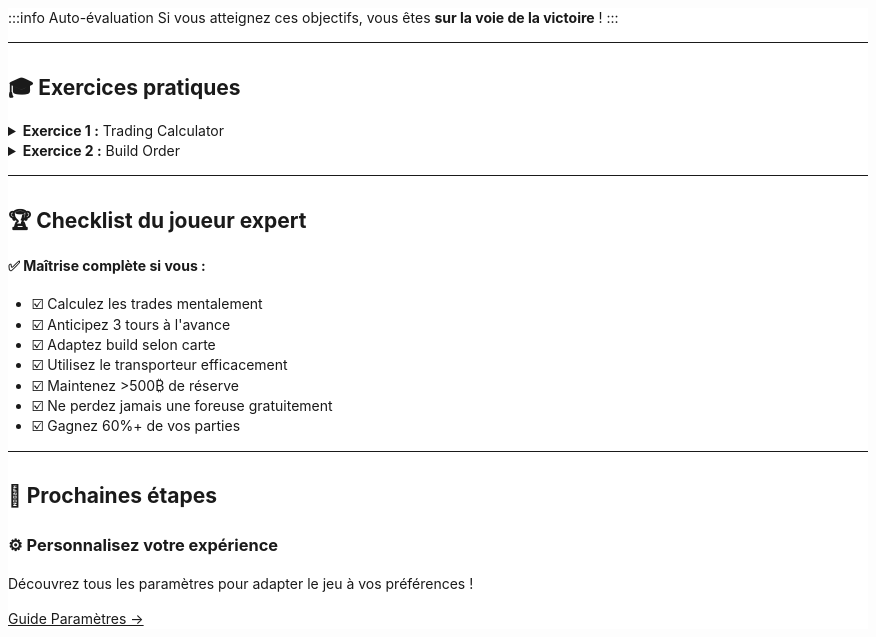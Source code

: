:::info Auto-évaluation
Si vous atteignez ces objectifs, vous êtes **sur la voie de la victoire** !
:::

---

## 🎓 Exercices pratiques

<details><summary><strong>Exercice 1 :</strong> Trading Calculator</summary></details>

<details><summary><strong>Exercice 2 :</strong> Build Order</summary></details>

---

## 🏆 Checklist du joueur expert

<div className="alert alert--success">
  <h4>✅ Maîtrise complète si vous :</h4>
  <ul>
    <li>☑️ Calculez les trades mentalement</li>
    <li>☑️ Anticipez 3 tours à l'avance</li>
    <li>☑️ Adaptez build selon carte</li>
    <li>☑️ Utilisez le transporteur efficacement</li>
    <li>☑️ Maintenez >500₿ de réserve</li>
    <li>☑️ Ne perdez jamais une foreuse gratuitement</li>
    <li>☑️ Gagnez 60%+ de vos parties</li>
  </ul>
</div>

---

## 🔄 Prochaines étapes

<div className="hero hero--primary">
  <div className="container">
    <h3 className="hero__title">⚙️ Personnalisez votre expérience</h3>
    <p className="hero__subtitle">
      Découvrez tous les paramètres pour adapter le jeu à vos préférences !
    </p>
    <a href="/parametres" className="button button--secondary button--lg">
      Guide Paramètres →
    </a>
  </div>
</div>